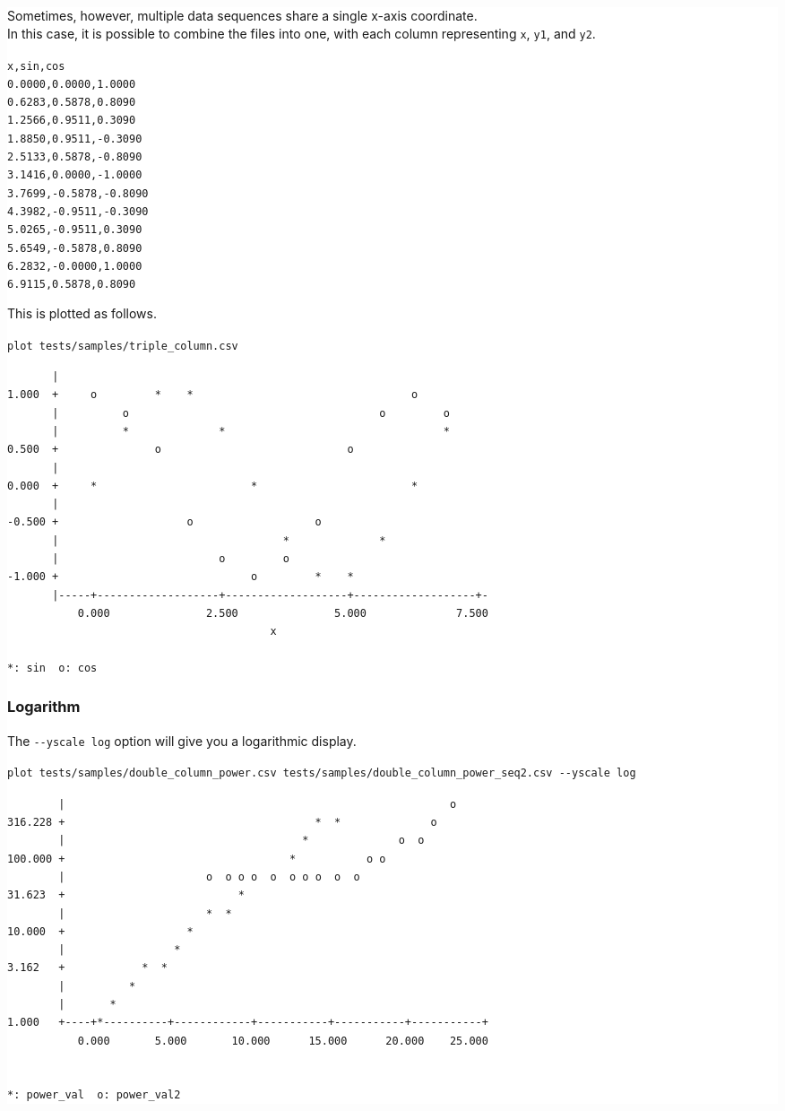 Sometimes, however, multiple data sequences share a single x-axis coordinate.  
In this case, it is possible to combine the files into one, with each column representing `x`, `y1`, and `y2`.
```csv:tests/samples/triple_column.csv
x,sin,cos
0.0000,0.0000,1.0000
0.6283,0.5878,0.8090
1.2566,0.9511,0.3090
1.8850,0.9511,-0.3090
2.5133,0.5878,-0.8090
3.1416,0.0000,-1.0000
3.7699,-0.5878,-0.8090
4.3982,-0.9511,-0.3090
5.0265,-0.9511,0.3090
5.6549,-0.5878,0.8090
6.2832,-0.0000,1.0000
6.9115,0.5878,0.8090
```
This is plotted as follows.
```shell
plot tests/samples/triple_column.csv
```
```
       |
1.000  +     o         *    *                                  o
       |          o                                       o         o
       |          *              *                                  *
0.500  +               o                             o
       |
0.000  +     *                        *                        *
       |
-0.500 +                    o                   o
       |                                   *              *
       |                         o         o
-1.000 +                              o         *    *
       |-----+-------------------+-------------------+-------------------+-
           0.000               2.500               5.000              7.500
                                         x

*: sin  o: cos
```

### Logarithm
The `--yscale log` option will give you a logarithmic display.
```shell
plot tests/samples/double_column_power.csv tests/samples/double_column_power_seq2.csv --yscale log
```
```
        |                                                            o
316.228 +                                       *  *              o
        |                                     *              o  o
100.000 +                                   *           o o
        |                      o  o o o  o  o o o  o  o
31.623  +                           *
        |                      *  *
10.000  +                   *
        |                 *
3.162   +            *  *
        |          *
        |       *
1.000   +----+*----------+------------+-----------+-----------+-----------+
           0.000       5.000       10.000      15.000      20.000    25.000


*: power_val  o: power_val2
```